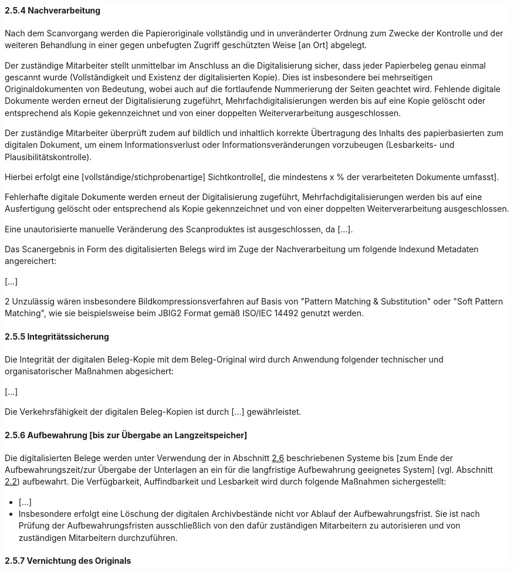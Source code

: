 #### 2.5.4 Nachverarbeitung

Nach dem Scanvorgang werden die Papieroriginale vollständig und in unveränderter Ordnung zum Zwecke der Kontrolle und der weiteren Behandlung in einer gegen unbefugten Zugriff geschützten Weise [an Ort] abgelegt.

Der zuständige Mitarbeiter stellt unmittelbar im Anschluss an die Digitalisierung sicher, dass jeder Papierbeleg genau einmal gescannt wurde (Vollständigkeit und Existenz der digitalisierten Kopie). Dies ist insbesondere bei mehrseitigen Originaldokumenten von Bedeutung, wobei auch auf die fortlaufende Nummerierung der Seiten geachtet wird. Fehlende digitale Dokumente werden erneut der Digitalisierung zugeführt, Mehrfachdigitalisierungen werden bis auf eine Kopie gelöscht oder entsprechend als Kopie gekennzeichnet und von einer doppelten Weiterverarbeitung ausgeschlossen.

Der zuständige Mitarbeiter überprüft zudem auf bildlich und inhaltlich korrekte Übertragung des Inhalts des papierbasierten zum digitalen Dokument, um einem Informationsverlust oder Informationsveränderungen vorzubeugen (Lesbarkeits- und Plausibilitätskontrolle).

Hierbei erfolgt eine [vollständige/stichprobenartige] Sichtkontrolle[, die mindestens x % der verarbeiteten Dokumente umfasst].

Fehlerhafte digitale Dokumente werden erneut der Digitalisierung zugeführt, Mehrfachdigitalisierungen werden bis auf eine Ausfertigung gelöscht oder entsprechend als Kopie gekennzeichnet und von einer doppelten Weiterverarbeitung ausgeschlossen.

Eine unautorisierte manuelle Veränderung des Scanproduktes ist ausgeschlossen, da […].

Das Scanergebnis in Form des digitalisierten Belegs wird im Zuge der Nachverarbeitung um folgende Indexund Metadaten angereichert:

[…]

<span id="page-7-0"></span>2 Unzulässig wären insbesondere Bildkompressionsverfahren auf Basis von "Pattern Matching & Substitution" oder "Soft Pattern Matching", wie sie beispielsweise beim JBIG2 Format gemäß ISO/IEC 14492 genutzt werden.

#### 2.5.5 Integritätssicherung

Die Integrität der digitalen Beleg-Kopie mit dem Beleg-Original wird durch Anwendung folgender technischer und organisatorischer Maßnahmen abgesichert:

[…]

Die Verkehrsfähigkeit der digitalen Beleg-Kopien ist durch […] gewährleistet.

#### 2.5.6 Aufbewahrung [bis zur Übergabe an Langzeitspeicher]

Die digitalisierten Belege werden unter Verwendung der in Abschnitt [2.6](#page-8-0) beschriebenen Systeme bis [zum Ende der Aufbewahrungszeit/zur Übergabe der Unterlagen an ein für die langfristige Aufbewahrung geeignetes System] (vgl. Abschnitt [2.2](#page-4-2)) aufbewahrt. Die Verfügbarkeit, Auffindbarkeit und Lesbarkeit wird durch folgende Maßnahmen sichergestellt:

- […]
- Insbesondere erfolgt eine Löschung der digitalen Archivbestände nicht vor Ablauf der Aufbewahrungsfrist. Sie ist nach Prüfung der Aufbewahrungsfristen ausschließlich von den dafür zuständigen Mitarbeitern zu autorisieren und von zuständigen Mitarbeitern durchzuführen.

#### 2.5.7 Vernichtung des Originals
